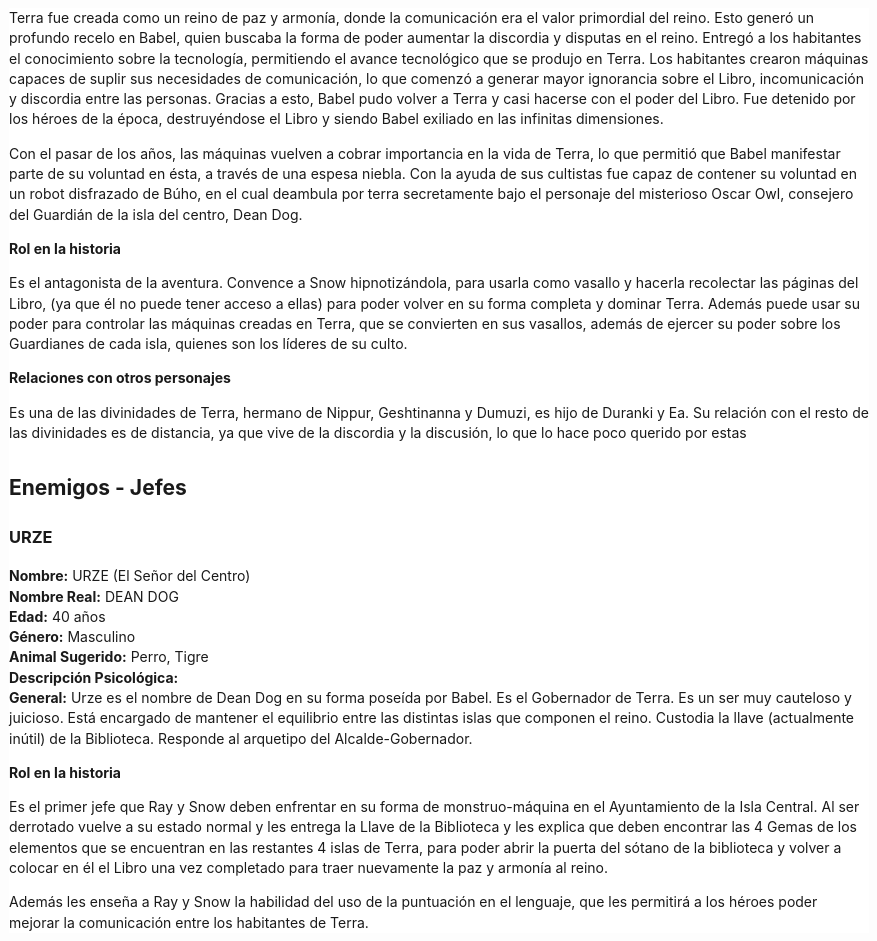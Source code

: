 Terra fue creada como un reino de paz y armonía, donde la comunicación era el valor primordial del reino. Esto generó un profundo recelo en Babel, quien buscaba la forma de poder aumentar la discordia y disputas en el reino. Entregó a los habitantes el conocimiento sobre la tecnología, permitiendo el avance tecnológico que se produjo en Terra. Los habitantes crearon máquinas capaces de suplir sus necesidades de comunicación, lo que comenzó a generar mayor ignorancia sobre el Libro, incomunicación y discordia entre las personas. Gracias a esto, Babel pudo volver a Terra y casi hacerse con el poder del Libro. Fue detenido por los héroes de la época, destruyéndose el Libro y siendo Babel exiliado en las infinitas dimensiones.

Con el pasar de los años, las máquinas vuelven a cobrar importancia en la vida de Terra, lo que permitió que Babel manifestar parte de su voluntad en ésta, a través de una espesa niebla. Con la ayuda de sus cultistas fue capaz de contener su voluntad en un robot disfrazado de Búho, en el cual deambula por terra secretamente bajo el personaje del misterioso Oscar Owl, consejero del Guardián de la isla del centro, Dean Dog.

**Rol en la historia**

Es el antagonista de la aventura. Convence a Snow hipnotizándola, para usarla como vasallo y hacerla recolectar las páginas del Libro, (ya que él no puede tener acceso a ellas) para poder volver en su forma completa y dominar Terra. Además puede usar su poder para controlar las máquinas creadas en Terra, que se convierten en sus vasallos, además de ejercer su poder sobre los Guardianes de cada isla, quienes son los líderes de su culto.

**Relaciones con otros personajes** 

Es una de las divinidades de Terra, hermano de Nippur, Geshtinanna y Dumuzi, es hijo de Duranki y Ea. Su relación con el resto de las divinidades es de distancia, ya que vive de la discordia y la discusión, lo que lo hace poco querido por estas

## Enemigos - Jefes

### URZE

**Nombre:** URZE (El Señor del Centro)  
**Nombre Real:** DEAN DOG  
**Edad:** 40 años  
**Género:** Masculino  
**Animal Sugerido:** Perro, Tigre  
**Descripción Psicológica:**  
**General:** Urze es el nombre de Dean Dog en su forma poseída por Babel. Es el Gobernador de Terra. Es un ser muy cauteloso y juicioso. Está encargado de mantener el equilibrio entre las distintas islas que componen el reino. Custodia la llave (actualmente inútil) de la Biblioteca. Responde al arquetipo del Alcalde-Gobernador.

**Rol en la historia**

Es el primer jefe que Ray y Snow deben enfrentar en su forma de monstruo-máquina en el Ayuntamiento de la Isla Central. Al ser derrotado vuelve a su estado normal y les entrega la Llave de la Biblioteca y les explica que deben encontrar las 4 Gemas de los elementos que se encuentran en las restantes 4 islas de Terra, para poder abrir la puerta del sótano de la biblioteca y volver a colocar en él el Libro una vez completado para traer nuevamente la paz y armonía al reino.

Además les enseña a Ray y Snow la habilidad del uso de la puntuación en el lenguaje, que les permitirá a los héroes poder mejorar la comunicación entre los habitantes de Terra.
